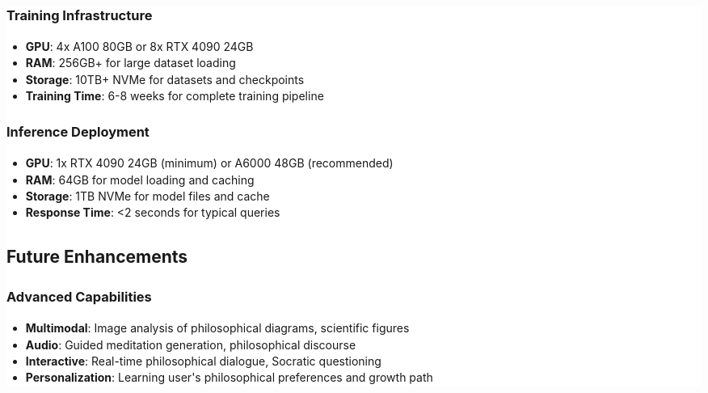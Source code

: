 ### Training Infrastructure
- **GPU**: 4x A100 80GB or 8x RTX 4090 24GB
- **RAM**: 256GB+ for large dataset loading
- **Storage**: 10TB+ NVMe for datasets and checkpoints
- **Training Time**: 6-8 weeks for complete training pipeline

### Inference Deployment
- **GPU**: 1x RTX 4090 24GB (minimum) or A6000 48GB (recommended)
- **RAM**: 64GB for model loading and caching
- **Storage**: 1TB NVMe for model files and cache
- **Response Time**: <2 seconds for typical queries

## Future Enhancements

### Advanced Capabilities
- **Multimodal**: Image analysis of philosophical diagrams, scientific figures
- **Audio**: Guided meditation generation, philosophical discourse
- **Interactive**: Real-time philosophical dialogue, Socratic questioning
- **Personalization**: Learning user's philosophical preferences and growth path 